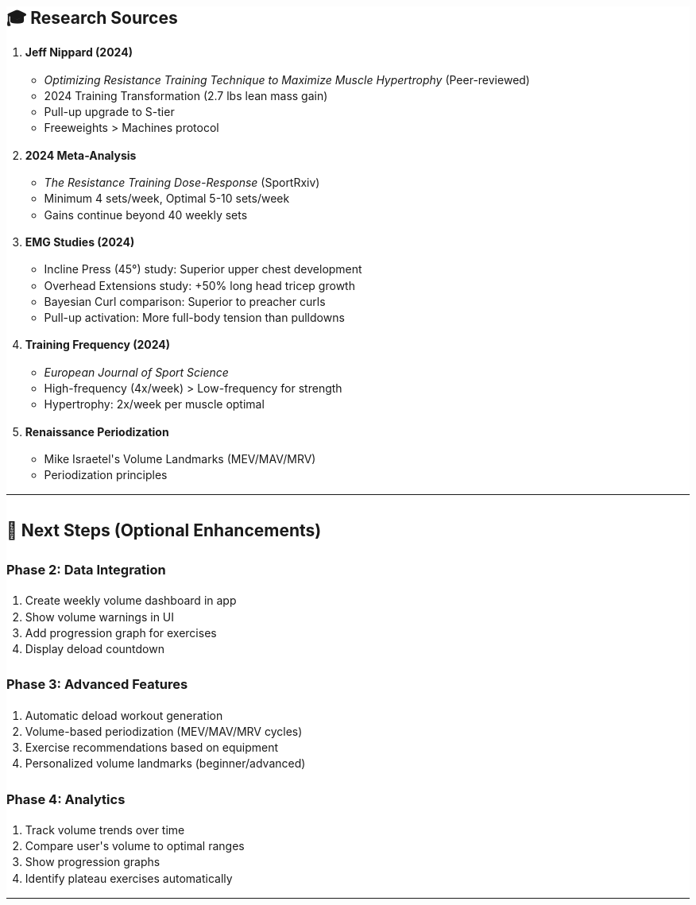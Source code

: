 ## 🎓 Research Sources

1. **Jeff Nippard (2024)**
   - *Optimizing Resistance Training Technique to Maximize Muscle Hypertrophy* (Peer-reviewed)
   - 2024 Training Transformation (2.7 lbs lean mass gain)
   - Pull-up upgrade to S-tier
   - Freeweights > Machines protocol

2. **2024 Meta-Analysis**
   - *The Resistance Training Dose-Response* (SportRxiv)
   - Minimum 4 sets/week, Optimal 5-10 sets/week
   - Gains continue beyond 40 weekly sets

3. **EMG Studies (2024)**
   - Incline Press (45°) study: Superior upper chest development
   - Overhead Extensions study: +50% long head tricep growth
   - Bayesian Curl comparison: Superior to preacher curls
   - Pull-up activation: More full-body tension than pulldowns

4. **Training Frequency (2024)**
   - *European Journal of Sport Science*
   - High-frequency (4x/week) > Low-frequency for strength
   - Hypertrophy: 2x/week per muscle optimal

5. **Renaissance Periodization**
   - Mike Israetel's Volume Landmarks (MEV/MAV/MRV)
   - Periodization principles

---

## 🚀 Next Steps (Optional Enhancements)

### **Phase 2: Data Integration**
1. Create weekly volume dashboard in app
2. Show volume warnings in UI
3. Add progression graph for exercises
4. Display deload countdown

### **Phase 3: Advanced Features**
1. Automatic deload workout generation
2. Volume-based periodization (MEV/MAV/MRV cycles)
3. Exercise recommendations based on equipment
4. Personalized volume landmarks (beginner/advanced)

### **Phase 4: Analytics**
1. Track volume trends over time
2. Compare user's volume to optimal ranges
3. Show progression graphs
4. Identify plateau exercises automatically

---
